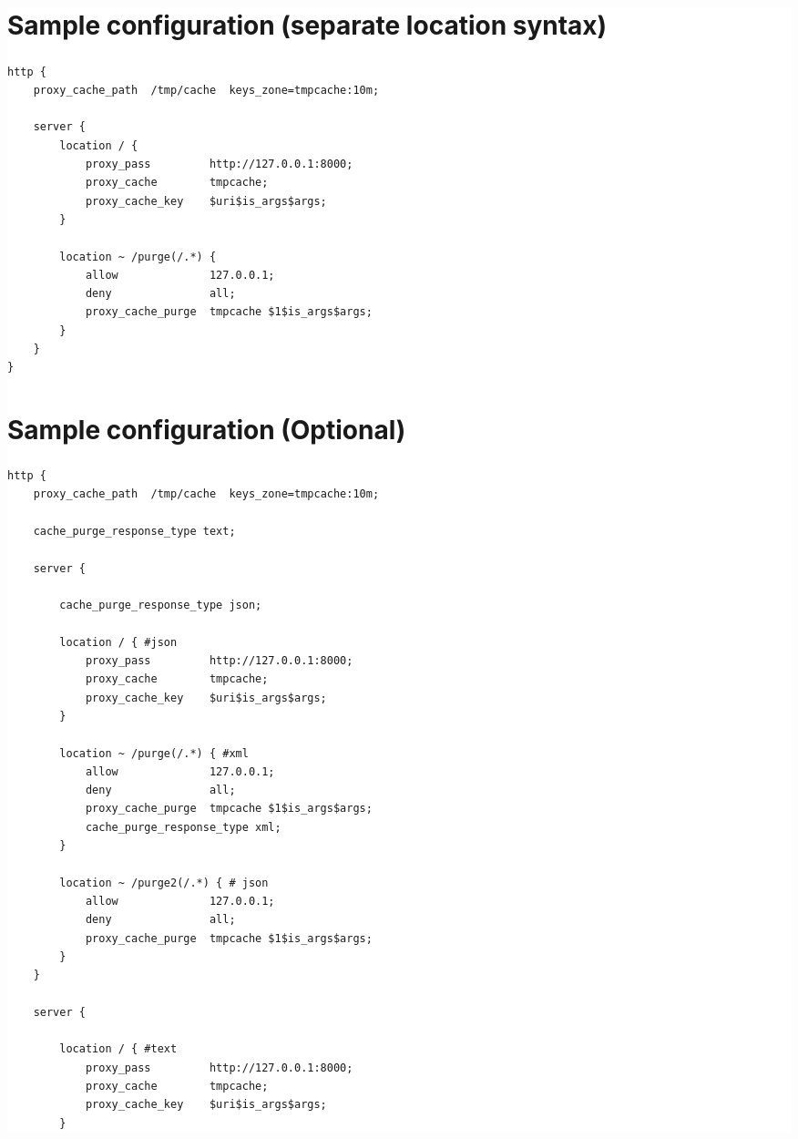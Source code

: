 # Sample configuration (separate location syntax)

    http {
        proxy_cache_path  /tmp/cache  keys_zone=tmpcache:10m;
    
        server {
            location / {
                proxy_pass         http://127.0.0.1:8000;
                proxy_cache        tmpcache;
                proxy_cache_key    $uri$is_args$args;
            }
    
            location ~ /purge(/.*) {
                allow              127.0.0.1;
                deny               all;
                proxy_cache_purge  tmpcache $1$is_args$args;
            }
        }
    }

# Sample configuration (Optional)

    http {
        proxy_cache_path  /tmp/cache  keys_zone=tmpcache:10m;
    
        cache_purge_response_type text;
    
        server {
    
            cache_purge_response_type json;
    
            location / { #json
                proxy_pass         http://127.0.0.1:8000;
                proxy_cache        tmpcache;
                proxy_cache_key    $uri$is_args$args;
            }
    
            location ~ /purge(/.*) { #xml
                allow              127.0.0.1;
                deny               all;
                proxy_cache_purge  tmpcache $1$is_args$args;
                cache_purge_response_type xml;
            }
    
            location ~ /purge2(/.*) { # json
                allow              127.0.0.1;
                deny               all;
                proxy_cache_purge  tmpcache $1$is_args$args;
            }
        }
    
        server {
    
            location / { #text
                proxy_pass         http://127.0.0.1:8000;
                proxy_cache        tmpcache;
                proxy_cache_key    $uri$is_args$args;
            }
    